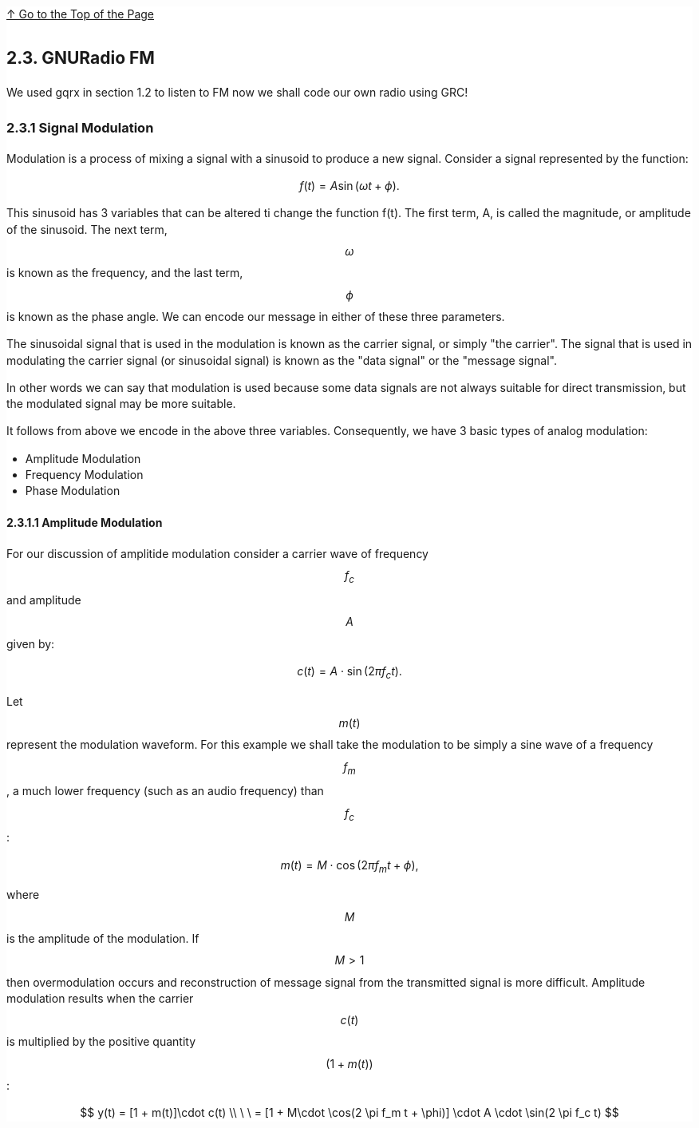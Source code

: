 [↑ Go to the Top of the Page](#)
## 2.3. GNURadio FM

We used gqrx in section 1.2 to listen to FM now we shall code our own radio using GRC!

### 2.3.1  Signal Modulation

Modulation is a process of mixing a signal with a sinusoid to produce a new signal. Consider a signal represented by the function: 

$$
f(t) = A \sin(\omega t + \phi).
$$

This sinusoid has 3 variables that can be altered ti change the function f(t). The first term, A, is called the magnitude, or amplitude of the sinusoid. The next term, $$\omega$$ is known as the frequency, and the last term, $$\phi$$ is known as the phase angle. We can encode our message in either of these three parameters.

The sinusoidal signal that is used in the modulation is known as the carrier signal, or simply "the carrier". The signal that is used in modulating the carrier signal (or sinusoidal signal) is known as the "data signal" or the "message signal".

In other words we can say that modulation is used because some data signals are not always suitable for direct transmission, but the modulated signal may be more suitable.

It follows  from above we encode in the above three variables. Consequently, we have 3 basic types of analog modulation:

- Amplitude Modulation
- Frequency Modulation
- Phase Modulation

#### 2.3.1.1 Amplitude Modulation

For our discussion of amplitide modulation consider a carrier wave of frequency $$f_c$$ and amplitude $$A$$ given by:

$$
c(t) = A \cdot \sin(2 \pi f_c t).
$$

Let $$m(t)$$ represent the modulation waveform. For this example we shall take the modulation to be simply a sine wave of a frequency $$f_m$$, a much lower frequency (such as an audio frequency) than $$f_c$$:

$$
m(t) = M\cdot \cos(2 \pi f_m t + \phi), 
$$

where $$M$$ is the amplitude of the modulation. If $$M>1$$ then overmodulation occurs and reconstruction of message signal from the transmitted signal is more difficult. Amplitude modulation results when the carrier $$c(t)$$ is multiplied by the positive quantity  $$(1+m(t))$$:


$$
y(t) = [1 + m(t)]\cdot c(t) \\
\ \ = [1 + M\cdot \cos(2 \pi f_m t + \phi)] \cdot A \cdot \sin(2 \pi f_c t)
$$
